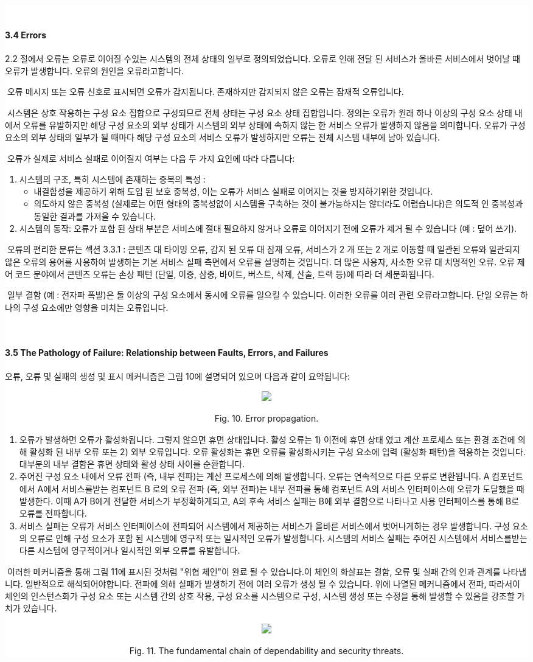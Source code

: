 <br/>

#### 3.4 Errors

2.2 절에서 오류는 오류로 이어질 수있는 시스템의 전체 상태의 일부로 정의되었습니다. 오류로 인해 전달 된 서비스가 올바른 서비스에서 벗어날 때 오류가 발생합니다. 오류의 원인을 오류라고합니다.

&nbsp;오류 메시지 또는 오류 신호로 표시되면 오류가 감지됩니다. 존재하지만 감지되지 않은 오류는 잠재적 오류입니다.

&nbsp;시스템은 상호 작용하는 구성 요소 집합으로 구성되므로 전체 상태는 구성 요소 상태 집합입니다. 정의는 오류가 원래 하나 이상의 구성 요소 상태 내에서 오류를 유발하지만 해당 구성 요소의 외부 상태가 시스템의 외부 상태에 속하지 않는 한 서비스 오류가 발생하지 않음을 의미합니다. 오류가 구성 요소의 외부 상태의 일부가 될 때마다 해당 구성 요소의 서비스 오류가 발생하지만 오류는 전체 시스템 내부에 남아 있습니다.

&nbsp;오류가 실제로 서비스 실패로 이어질지 여부는 다음 두 가지 요인에 따라 다릅니다:

1. 시스템의 구조, 특히 시스템에 존재하는 중복의 특성 :
   - 내결함성을 제공하기 위해 도입 된 보호 중복성, 이는 오류가 서비스 실패로 이어지는 것을 방지하기위한 것입니다.
   - 의도하지 않은 중복성 (실제로는 어떤 형태의 중복성없이 시스템을 구축하는 것이 불가능하지는 않더라도 어렵습니다)은 의도적 인 중복성과 동일한 결과를 가져올 수 있습니다.
2. 시스템의 동작: 오류가 포함 된 상태 부분은 서비스에 절대 필요하지 않거나 오류로 이어지기 전에 오류가 제거 될 수 있습니다 (예 : 덮어 쓰기).

&nbsp;오류의 편리한 분류는 섹션 3.3.1 : 콘텐츠 대 타이밍 오류, 감지 된 오류 대 잠재 오류, 서비스가 2 개 또는 2 개로 이동할 때 일관된 오류와 일관되지 않은 오류의 용어를 사용하여 발생하는 기본 서비스 실패 측면에서 오류를 설명하는 것입니다. 더 많은 사용자, 사소한 오류 대 치명적인 오류. 오류 제어 코드 분야에서 콘텐츠 오류는 손상 패턴 (단일, 이중, 삼중, 바이트, 버스트, 삭제, 산술, 트랙 등)에 따라 더 세분화됩니다.

&nbsp;일부 결함 (예 : 전자파 폭발)은 둘 이상의 구성 요소에서 동시에 오류를 일으킬 수 있습니다. 이러한 오류를 여러 관련 오류라고합니다. 단일 오류는 하나의 구성 요소에만 영향을 미치는 오류입니다.

<br/>

#### 3.5 The Pathology of Failure: Relationship between Faults, Errors, and Failures

오류, 오류 및 실패의 생성 및 표시 메커니즘은 그림 10에 설명되어 있으며 다음과 같이 요약됩니다:

<p align="center">
    <img src="README.assets/BasicConceptsAndTaxonomyOfDependableAndSecureComputingFig10.png"/>
    <div align="center">Fig. 10. Error propagation.</div>
</p>

1. 오류가 발생하면 오류가 활성화됩니다. 그렇지 않으면 휴면 상태입니다. 활성 오류는 1) 이전에 휴면 상태 였고 계산 프로세스 또는 환경 조건에 의해 활성화 된 내부 오류 또는 2) 외부 오류입니다. 오류 활성화는 휴면 오류를 활성화시키는 구성 요소에 입력 (활성화 패턴)을 적용하는 것입니다. 대부분의 내부 결함은 휴면 상태와 활성 상태 사이를 순환합니다.
2. 주어진 구성 요소 내에서 오류 전파 (즉, 내부 전파)는 계산 프로세스에 의해 발생합니다. 오류는 연속적으로 다른 오류로 변환됩니다. A 컴포넌트에서 A에서 서비스를받는 컴포넌트 B 로의 오류 전파 (즉, 외부 전파)는 내부 전파를 통해 컴포넌트 A의 서비스 인터페이스에 오류가 도달했을 때 발생한다. 이때 A가 B에게 전달한 서비스가 부정확하게되고, A의 후속 서비스 실패는 B에 외부 결함으로 나타나고 사용 인터페이스를 통해 B로 오류를 전파합니다.
3. 서비스 실패는 오류가 서비스 인터페이스에 전파되어 시스템에서 제공하는 서비스가 올바른 서비스에서 벗어나게하는 경우 발생합니다. 구성 요소의 오류로 인해 구성 요소가 포함 된 시스템에 영구적 또는 일시적인 오류가 발생합니다. 시스템의 서비스 실패는 주어진 시스템에서 서비스를받는 다른 시스템에 영구적이거나 일시적인 외부 오류를 유발합니다.

&nbsp;이러한 메커니즘을 통해 그림 11에 표시된 것처럼 "위협 체인"이 완료 될 수 있습니다.이 체인의 화살표는 결함, 오류 및 실패 간의 인과 관계를 나타냅니다. 일반적으로 해석되어야합니다. 전파에 의해 실패가 발생하기 전에 여러 오류가 생성 될 수 있습니다. 위에 나열된 메커니즘에서 전파, 따라서이 체인의 인스턴스화가 구성 요소 또는 시스템 간의 상호 작용, 구성 요소를 시스템으로 구성, 시스템 생성 또는 수정을 통해 발생할 수 있음을 강조할 가치가 있습니다.

<p align="center">
    <img src="README.assets/BasicConceptsAndTaxonomyOfDependableAndSecureComputingFig11.png"/>
    <div align="center">Fig. 11. The fundamental chain of dependability and security threats.</div>
</p>
